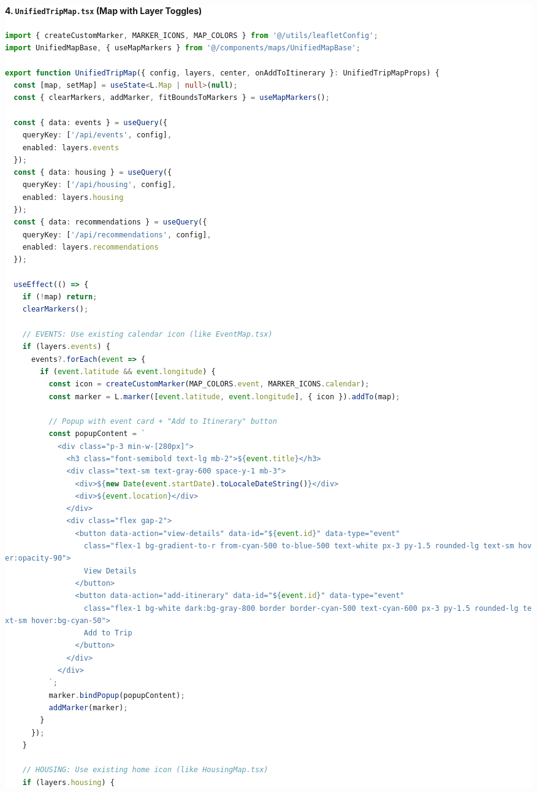 #### 4. `UnifiedTripMap.tsx` (Map with Layer Toggles)
```typescript
import { createCustomMarker, MARKER_ICONS, MAP_COLORS } from '@/utils/leafletConfig';
import UnifiedMapBase, { useMapMarkers } from '@/components/maps/UnifiedMapBase';

export function UnifiedTripMap({ config, layers, center, onAddToItinerary }: UnifiedTripMapProps) {
  const [map, setMap] = useState<L.Map | null>(null);
  const { clearMarkers, addMarker, fitBoundsToMarkers } = useMapMarkers();
  
  const { data: events } = useQuery({ 
    queryKey: ['/api/events', config],
    enabled: layers.events 
  });
  const { data: housing } = useQuery({ 
    queryKey: ['/api/housing', config],
    enabled: layers.housing 
  });
  const { data: recommendations } = useQuery({ 
    queryKey: ['/api/recommendations', config],
    enabled: layers.recommendations 
  });
  
  useEffect(() => {
    if (!map) return;
    clearMarkers();
    
    // EVENTS: Use existing calendar icon (like EventMap.tsx)
    if (layers.events) {
      events?.forEach(event => {
        if (event.latitude && event.longitude) {
          const icon = createCustomMarker(MAP_COLORS.event, MARKER_ICONS.calendar);
          const marker = L.marker([event.latitude, event.longitude], { icon }).addTo(map);
          
          // Popup with event card + "Add to Itinerary" button
          const popupContent = `
            <div class="p-3 min-w-[280px]">
              <h3 class="font-semibold text-lg mb-2">${event.title}</h3>
              <div class="text-sm text-gray-600 space-y-1 mb-3">
                <div>${new Date(event.startDate).toLocaleDateString()}</div>
                <div>${event.location}</div>
              </div>
              <div class="flex gap-2">
                <button data-action="view-details" data-id="${event.id}" data-type="event"
                  class="flex-1 bg-gradient-to-r from-cyan-500 to-blue-500 text-white px-3 py-1.5 rounded-lg text-sm hover:opacity-90">
                  View Details
                </button>
                <button data-action="add-itinerary" data-id="${event.id}" data-type="event"
                  class="flex-1 bg-white dark:bg-gray-800 border border-cyan-500 text-cyan-600 px-3 py-1.5 rounded-lg text-sm hover:bg-cyan-50">
                  Add to Trip
                </button>
              </div>
            </div>
          `;
          marker.bindPopup(popupContent);
          addMarker(marker);
        }
      });
    }
    
    // HOUSING: Use existing home icon (like HousingMap.tsx)
    if (layers.housing) {
```